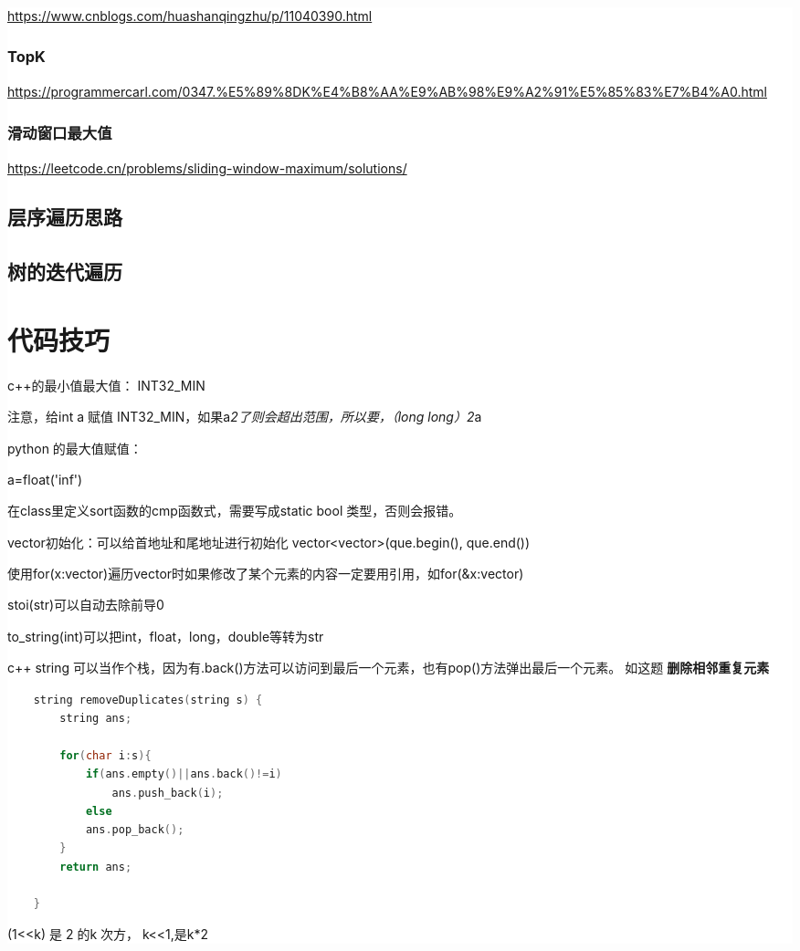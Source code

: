 https://www.cnblogs.com/huashanqingzhu/p/11040390.html

### TopK 

https://programmercarl.com/0347.%E5%89%8DK%E4%B8%AA%E9%AB%98%E9%A2%91%E5%85%83%E7%B4%A0.html

### 滑动窗口最大值

https://leetcode.cn/problems/sliding-window-maximum/solutions/

##  层序遍历思路


##  树的迭代遍历
# 代码技巧

c++的最小值最大值：
INT32_MIN


注意，给int a 赋值 INT32_MIN，如果a*2了则会超出范围，所以要，（long long）2*a

python 的最大值赋值：

a=float('inf')

在class里定义sort函数的cmp函数式，需要写成static bool 类型，否则会报错。

vector初始化：可以给首地址和尾地址进行初始化
vector<vector<int>>(que.begin(), que.end())

使用for(x:vector)遍历vector时如果修改了某个元素的内容一定要用引用，如for(&x:vector)

stoi(str)可以自动去除前导0

to_string(int)可以把int，float，long，double等转为str

c++ string 可以当作个栈，因为有.back()方法可以访问到最后一个元素，也有pop()方法弹出最后一个元素。
如这题 __删除相邻重复元素__
```c++
    string removeDuplicates(string s) {
        string ans;
       
        for(char i:s){
            if(ans.empty()||ans.back()!=i) 
                ans.push_back(i); 
            else
            ans.pop_back();
        }
        return ans;

    }
```
(1<<k) 是 2 的k 次方， k<<1,是k*2
